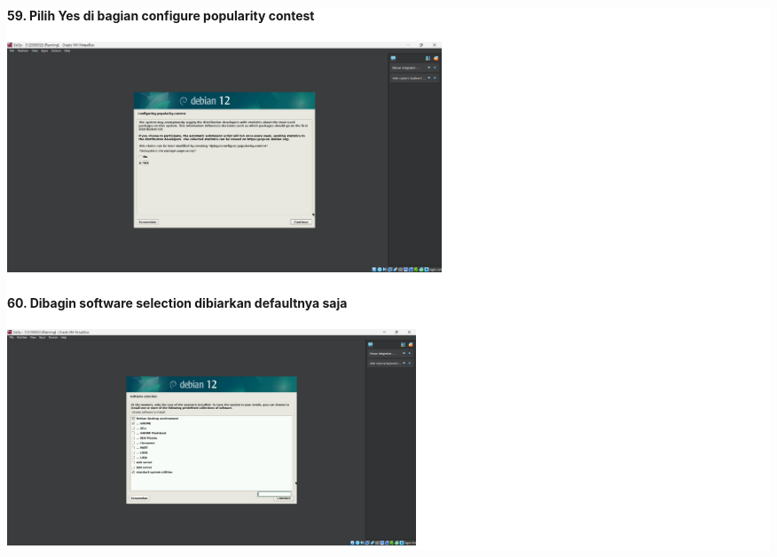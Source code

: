 #### 59. Pilih Yes di bagian configure popularity contest
    
<img src="./media/image57.png"
    style="width:5.11111in;height:2.70845in" />

#### 60. Dibagin software selection dibiarkan defaultnya saja
    
<img src="./media/image58.png"
    style="width:4.80556in;height:2.54653in" />
